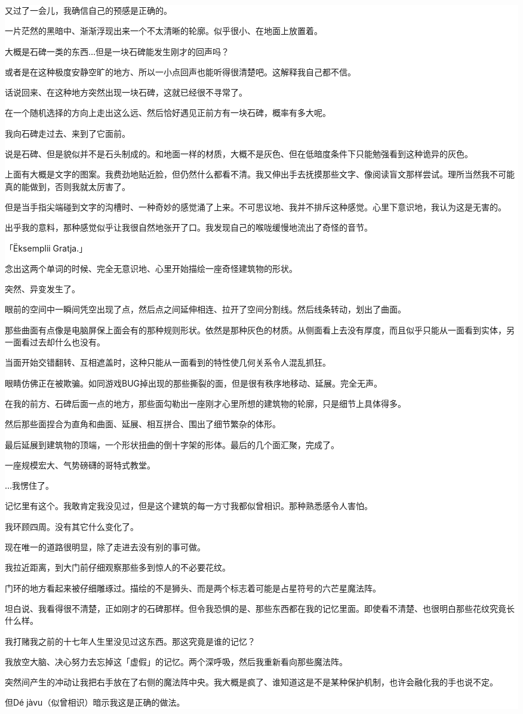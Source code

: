 又过了一会儿，我确信自己的预感是正确的。

一片茫然的黑暗中、渐渐浮现出来一个不太清晰的轮廓。似乎很小、在地面上放置着。

大概是石碑一类的东西…但是一块石碑能发生刚才的回声吗？

或者是在这种极度安静空旷的地方、所以一小点回声也能听得很清楚吧。这解释我自己都不信。

话说回来、在这种地方突然出现一块石碑，这就已经很不寻常了。

在一个随机选择的方向上走出这么远、然后恰好遇见正前方有一块石碑，概率有多大呢。

我向石碑走过去、来到了它面前。

说是石碑、但是貌似并不是石头制成的。和地面一样的材质，大概不是灰色、但在低暗度条件下只能勉强看到这种诡异的灰色。

上面有大概是文字的图案。我费劲地贴近脸，但仍然什么都看不清。我又伸出手去抚摸那些文字、像阅读盲文那样尝试。理所当然我不可能真的能做到，否则我就太厉害了。

但是当手指尖端碰到文字的沟槽时、一种奇妙的感觉涌了上来。不可思议地、我并不排斥这种感觉。心里下意识地，我认为这是无害的。

出乎我的意料，那种感觉似乎让我很自然地张开了口。我发现自己的喉咙缓慢地流出了奇怪的音节。

「Ëksemplii Gratja.」

念出这两个单词的时候、完全无意识地、心里开始描绘一座奇怪建筑物的形状。

突然、异变发生了。

眼前的空间中一瞬间凭空出现了点，然后点之间延伸相连、拉开了空间分割线。然后线条转动，划出了曲面。

那些曲面有点像是电脑屏保上面会有的那种规则形状。依然是那种灰色的材质。从侧面看上去没有厚度，而且似乎只能从一面看到实体，另一面看过去却什么也没有。

当面开始交错翻转、互相遮盖时，这种只能从一面看到的特性使几何关系令人混乱抓狂。

眼睛仿佛正在被欺骗。如同游戏BUG掉出现的那些撕裂的面，但是很有秩序地移动、延展。完全无声。

在我的前方、石碑后面一点的地方，那些面勾勒出一座刚才心里所想的建筑物的轮廓，只是细节上具体得多。

然后那些面捏合为直角和曲面、延展、相互拼合、围出了细节繁杂的体形。

最后延展到建筑物的顶端，一个形状扭曲的倒十字架的形体。最后的几个面汇聚，完成了。

一座规模宏大、气势磅礴的哥特式教堂。

…我愣住了。

记忆里有这个。我敢肯定我没见过，但是这个建筑的每一方寸我都似曾相识。那种熟悉感令人害怕。

我环顾四周。没有其它什么变化了。

现在唯一的道路很明显，除了走进去没有别的事可做。

我拉近距离，到大门前仔细观察那些多到惊人的不必要花纹。

门环的地方看起来被仔细雕琢过。描绘的不是狮头、而是两个标志着可能是占星符号的六芒星魔法阵。

坦白说、我看得很不清楚，正如刚才的石碑那样。但令我恐惧的是、那些东西都在我的记忆里面。即使看不清楚、也很明白那些花纹究竟长什么样。

我打赌我之前的十七年人生里没见过这东西。那这究竟是谁的记忆？

我放空大脑、决心努力去忘掉这「虚假」的记忆。两个深呼吸，然后我重新看向那些魔法阵。

突然间产生的冲动让我把右手放在了右侧的魔法阵中央。我大概是疯了、谁知道这是不是某种保护机制，也许会融化我的手也说不定。

但Dé jàvu（似曾相识）暗示我这是正确的做法。
